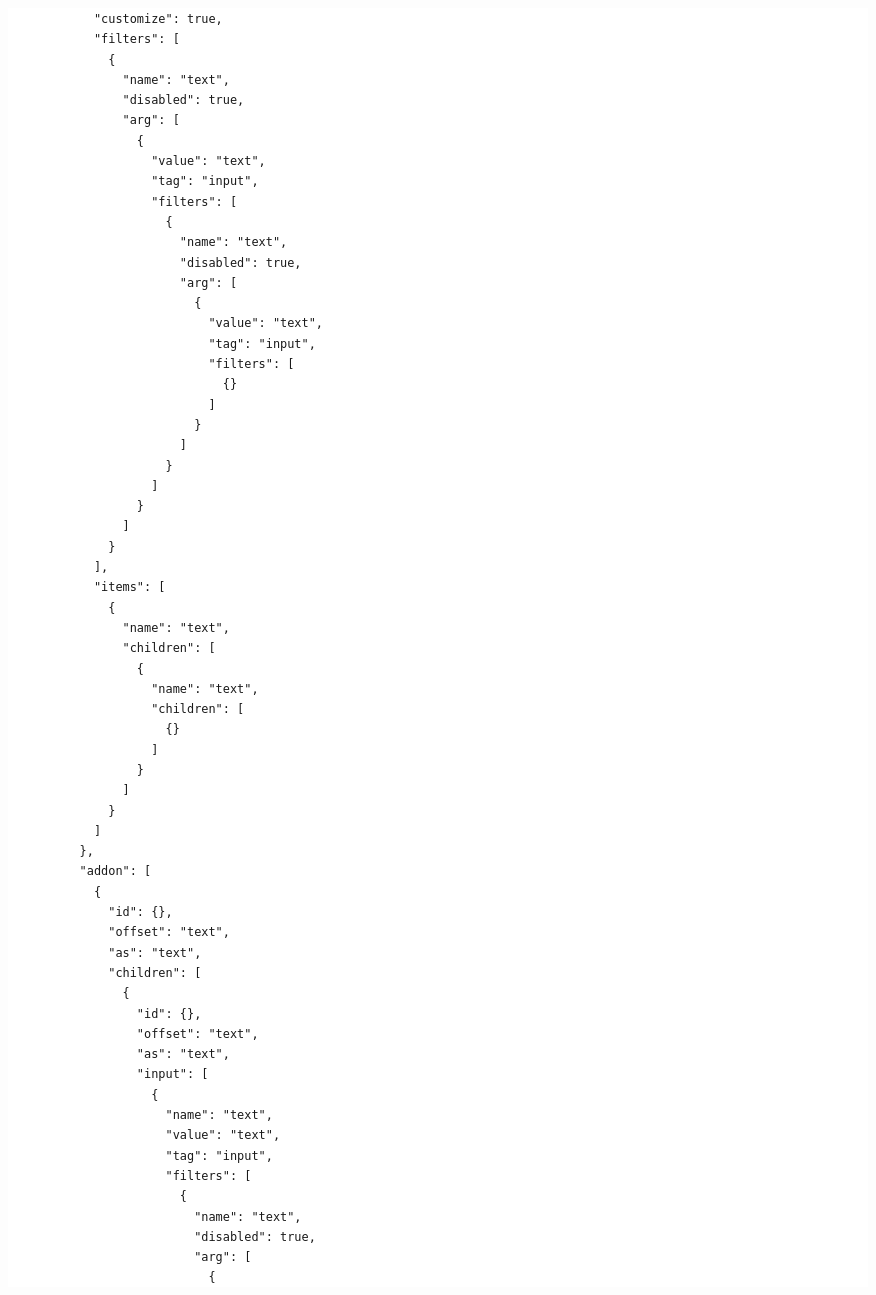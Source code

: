 ``` 
            "customize": true,
            "filters": [
              {
                "name": "text",
                "disabled": true,
                "arg": [
                  {
                    "value": "text",
                    "tag": "input",
                    "filters": [
                      {
                        "name": "text",
                        "disabled": true,
                        "arg": [
                          {
                            "value": "text",
                            "tag": "input",
                            "filters": [
                              {}
                            ]
                          }
                        ]
                      }
                    ]
                  }
                ]
              }
            ],
            "items": [
              {
                "name": "text",
                "children": [
                  {
                    "name": "text",
                    "children": [
                      {}
                    ]
                  }
                ]
              }
            ]
          },
          "addon": [
            {
              "id": {},
              "offset": "text",
              "as": "text",
              "children": [
                {
                  "id": {},
                  "offset": "text",
                  "as": "text",
                  "input": [
                    {
                      "name": "text",
                      "value": "text",
                      "tag": "input",
                      "filters": [
                        {
                          "name": "text",
                          "disabled": true,
                          "arg": [
                            {
```
